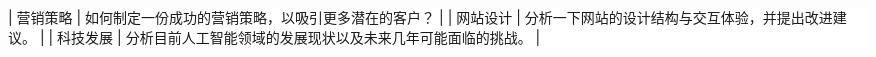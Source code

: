 | 营销策略             | 如何制定一份成功的营销策略，以吸引更多潜在的客户？                                                                                                                                                                                                                                                                                                                                                                                                                                                                                                                                                                                                                                                                                                                                                                                                                                                                                                                                                                                                                                                                                                                                                                                                                                                                                                                                                                                                                                                                                                                                                                                                                                                                                            |
| 网站设计             | 分析一下网站的设计结构与交互体验，并提出改进建议。                                                                                                                                                                                                                                                                                                                                                                                                                                                                                                                                                                                                                                                                                                                                                                                                                                                                                                                                                                                                                                                                                                                                                                                                                                                                                                                                                                                                                                                                                                                                                                                                                                                                                          |
| 科技发展             | 分析目前人工智能领域的发展现状以及未来几年可能面临的挑战。                                                                                                                                                                                                                                                                                                                                                                                                                                                                                                                                                                                                                                                                                                                                                                                                                                                                                                                                                                                                                                                                                                                                                                                                                                                                                                                                                                                                                                                                                                                                                                                                                                                     |
